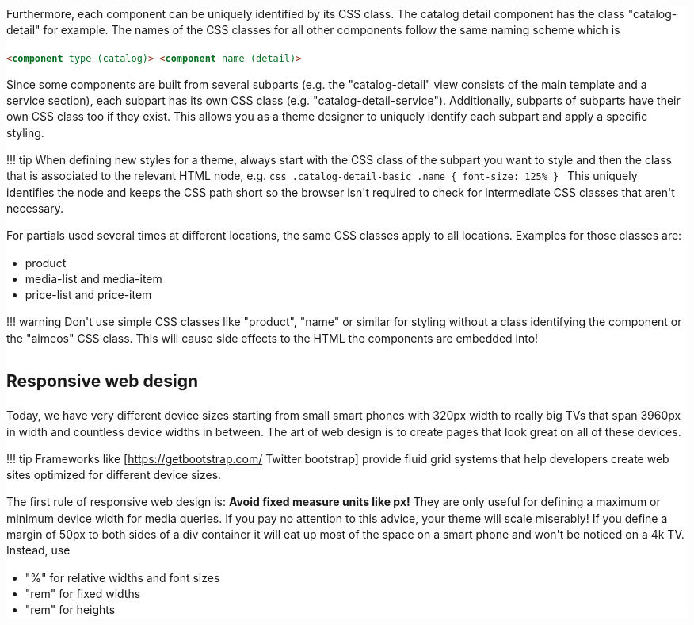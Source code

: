 Furthermore, each component can be uniquely identified by its CSS class. The catalog detail component has the class "catalog-detail" for example. The names of the CSS classes for all other components follow the same naming scheme which is

```html
<component type (catalog)>-<component name (detail)>
```

Since some components are built from several subparts (e.g. the "catalog-detail" view consists of the main template and a service section), each subpart has its own CSS class (e.g. "catalog-detail-service"). Additionally, subparts of subparts have their own CSS class too if they exist. This allows you as a theme designer to uniquely identify each subpart and apply a specific styling.

!!! tip
    When defining new styles for a theme, always start with the CSS class of the subpart you want to style and then the class that is associated to the relevant HTML node, e.g.
	```css
    .catalog-detail-basic .name {
        font-size: 125%
    }
	```
     This uniquely identifies the node and keeps the CSS path short so the browser isn't required to check for intermediate CSS classes that aren't necessary.

For partials used several times at different locations, the same CSS classes apply to all locations. Examples for those classes are:

* product
* media-list and media-item
* price-list and price-item

!!! warning
    Don't use simple CSS classes like "product", "name" or similar for styling without a class identifying the component or the "aimeos" CSS class. This will cause side effects to the HTML the components are embedded into!

## Responsive web design

Today, we have very different device sizes starting from small smart phones with 320px width to really big TVs that span 3960px in width and countless device widths in between. The art of web design is to create pages that look great on all of these devices.

!!! tip
    Frameworks like [https://getbootstrap.com/ Twitter bootstrap] provide fluid grid systems that help developers create web sites optimized for different device sizes.

The first rule of responsive web design is: **Avoid fixed measure units like px!**
They are only useful for defining a maximum or minimum device width for media queries. If you pay no attention to this advice, your theme will scale miserably! If you define a margin of 50px to both sides of a div container it will eat up most of the space on a smart phone and won't be noticed on a 4k TV. Instead, use

* "%" for relative widths and font sizes
* "rem" for fixed widths
* "rem" for heights
